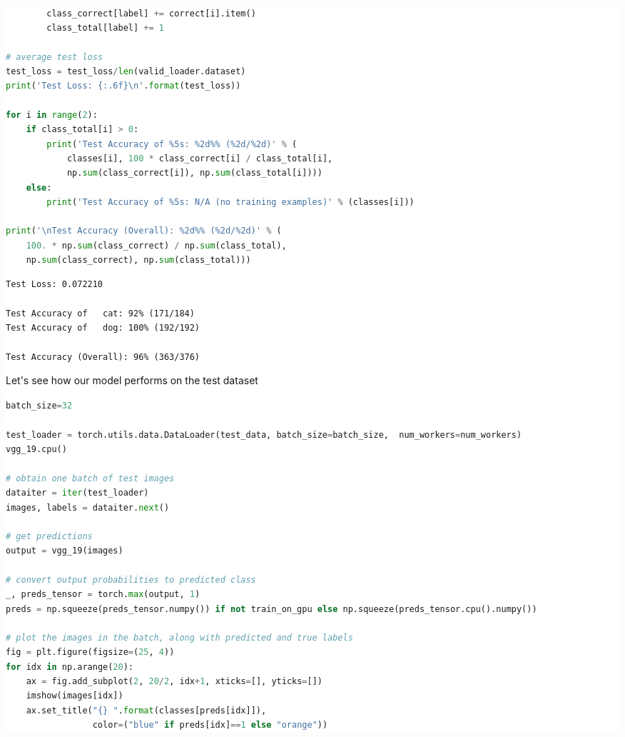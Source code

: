 ```python
        class_correct[label] += correct[i].item()
        class_total[label] += 1

# average test loss
test_loss = test_loss/len(valid_loader.dataset)
print('Test Loss: {:.6f}\n'.format(test_loss))

for i in range(2):
    if class_total[i] > 0:
        print('Test Accuracy of %5s: %2d%% (%2d/%2d)' % (
            classes[i], 100 * class_correct[i] / class_total[i],
            np.sum(class_correct[i]), np.sum(class_total[i])))
    else:
        print('Test Accuracy of %5s: N/A (no training examples)' % (classes[i]))

print('\nTest Accuracy (Overall): %2d%% (%2d/%2d)' % (
    100. * np.sum(class_correct) / np.sum(class_total),
    np.sum(class_correct), np.sum(class_total)))
```

    Test Loss: 0.072210

    Test Accuracy of   cat: 92% (171/184)
    Test Accuracy of   dog: 100% (192/192)

    Test Accuracy (Overall): 96% (363/376)


Let's see how our model performs on the test dataset

```python
batch_size=32

test_loader = torch.utils.data.DataLoader(test_data, batch_size=batch_size,  num_workers=num_workers)
vgg_19.cpu()

# obtain one batch of test images
dataiter = iter(test_loader)
images, labels = dataiter.next()

# get predictions
output = vgg_19(images)

# convert output probabilities to predicted class
_, preds_tensor = torch.max(output, 1)
preds = np.squeeze(preds_tensor.numpy()) if not train_on_gpu else np.squeeze(preds_tensor.cpu().numpy())

# plot the images in the batch, along with predicted and true labels
fig = plt.figure(figsize=(25, 4))
for idx in np.arange(20):
    ax = fig.add_subplot(2, 20/2, idx+1, xticks=[], yticks=[])
    imshow(images[idx])
    ax.set_title("{} ".format(classes[preds[idx]]),
                 color=("blue" if preds[idx]==1 else "orange"))
```
